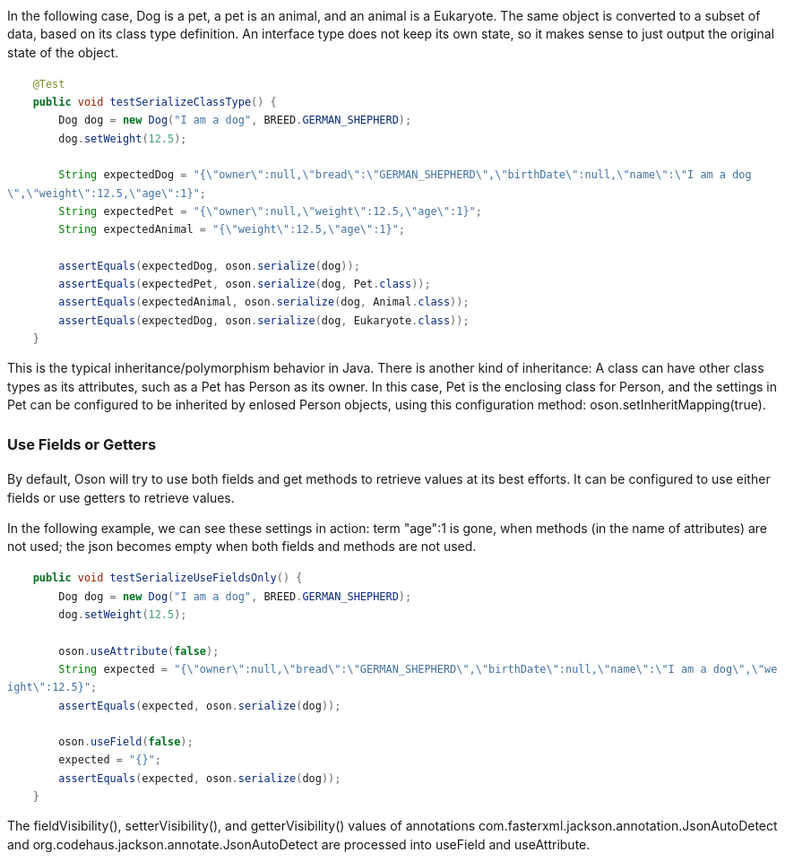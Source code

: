 In the following case, Dog is a pet, a pet is an animal, and an animal is a Eukaryote. The same object is converted to a subset of data, based on its class type definition. An interface type does not keep its own state, so it makes sense to just output the original state of the object.

```java
	@Test
	public void testSerializeClassType() {
	    Dog dog = new Dog("I am a dog", BREED.GERMAN_SHEPHERD);
	    dog.setWeight(12.5);
	    
	    String expectedDog = "{\"owner\":null,\"bread\":\"GERMAN_SHEPHERD\",\"birthDate\":null,\"name\":\"I am a dog\",\"weight\":12.5,\"age\":1}";
	    String expectedPet = "{\"owner\":null,\"weight\":12.5,\"age\":1}";
	    String expectedAnimal = "{\"weight\":12.5,\"age\":1}";

	    assertEquals(expectedDog, oson.serialize(dog));
	    assertEquals(expectedPet, oson.serialize(dog, Pet.class));
	    assertEquals(expectedAnimal, oson.serialize(dog, Animal.class));
	    assertEquals(expectedDog, oson.serialize(dog, Eukaryote.class));
	}
```

This is the typical inheritance/polymorphism behavior in Java. There is another kind of inheritance: A class can have other class types as its attributes, such as a Pet has Person as its owner. In this case, Pet is the enclosing class for Person, and the settings in Pet can be configured to be inherited by enlosed Person objects, using this configuration method: oson.setInheritMapping(true).


### <a name="TOC-Serialize-Use-Fields-Or-Getters"></a>Use Fields or Getters

By default, Oson will try to use both fields and get methods to retrieve values at its best efforts. It can be configured to use either fields or use getters to retrieve values.

In the following example, we can see these settings in action:  term \"age\":1 is gone, when methods (in the name of attributes) are not used; the json becomes empty when both fields and methods are not used.

```java
	public void testSerializeUseFieldsOnly() {
		Dog dog = new Dog("I am a dog", BREED.GERMAN_SHEPHERD);
		dog.setWeight(12.5);

		oson.useAttribute(false);
		String expected = "{\"owner\":null,\"bread\":\"GERMAN_SHEPHERD\",\"birthDate\":null,\"name\":\"I am a dog\",\"weight\":12.5}";
		assertEquals(expected, oson.serialize(dog));
		
		oson.useField(false);
		expected = "{}";
		assertEquals(expected, oson.serialize(dog));
	}
```

The fieldVisibility(), setterVisibility(), and getterVisibility() values of annotations com.fasterxml.jackson.annotation.JsonAutoDetect and org.codehaus.jackson.annotate.JsonAutoDetect are processed into useField and useAttribute.
